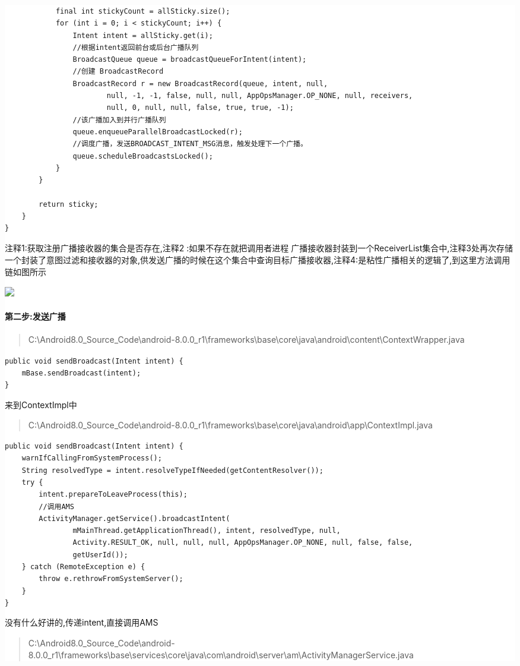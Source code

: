                 final int stickyCount = allSticky.size();
                for (int i = 0; i < stickyCount; i++) {
                    Intent intent = allSticky.get(i);
                    //根据intent返回前台或后台广播队列
                    BroadcastQueue queue = broadcastQueueForIntent(intent);
                    //创建 BroadcastRecord
                    BroadcastRecord r = new BroadcastRecord(queue, intent, null,
                            null, -1, -1, false, null, null, AppOpsManager.OP_NONE, null, receivers,
                            null, 0, null, null, false, true, true, -1);
                    //该广播加入到并行广播队列
                    queue.enqueueParallelBroadcastLocked(r);
                    //调度广播，发送BROADCAST_INTENT_MSG消息，触发处理下一个广播。
                    queue.scheduleBroadcastsLocked();
                }
            }

            return sticky;
        }
    }

注释1:获取注册广播接收器的集合是否存在,注释2 :如果不存在就把调用者进程 广播接收器封装到一个ReceiverList集合中,注释3处再次存储一个封装了意图过滤和接收器的对象,供发送广播的时候在这个集合中查询目标广播接收器,注释4:是粘性广播相关的逻辑了,到这里方法调用链如图所示

![](http://ww1.sinaimg.cn/large/0073cPnrly1g4b7f76a4rj32ck19o78e.jpg)


#### 第二步:发送广播 ####
> C:\Android8.0_Source_Code\android-8.0.0_r1\frameworks\base\core\java\android\content\ContextWrapper.java

    public void sendBroadcast(Intent intent) {
        mBase.sendBroadcast(intent);
    }

来到ContextImpl中
> C:\Android8.0_Source_Code\android-8.0.0_r1\frameworks\base\core\java\android\app\ContextImpl.java

    public void sendBroadcast(Intent intent) {
        warnIfCallingFromSystemProcess();
        String resolvedType = intent.resolveTypeIfNeeded(getContentResolver());
        try {
            intent.prepareToLeaveProcess(this);
            //调用AMS
            ActivityManager.getService().broadcastIntent(
                    mMainThread.getApplicationThread(), intent, resolvedType, null,
                    Activity.RESULT_OK, null, null, null, AppOpsManager.OP_NONE, null, false, false,
                    getUserId());
        } catch (RemoteException e) {
            throw e.rethrowFromSystemServer();
        }
    }

没有什么好讲的,传递intent,直接调用AMS

> C:\Android8.0_Source_Code\android-8.0.0_r1\frameworks\base\services\core\java\com\android\server\am\ActivityManagerService.java
